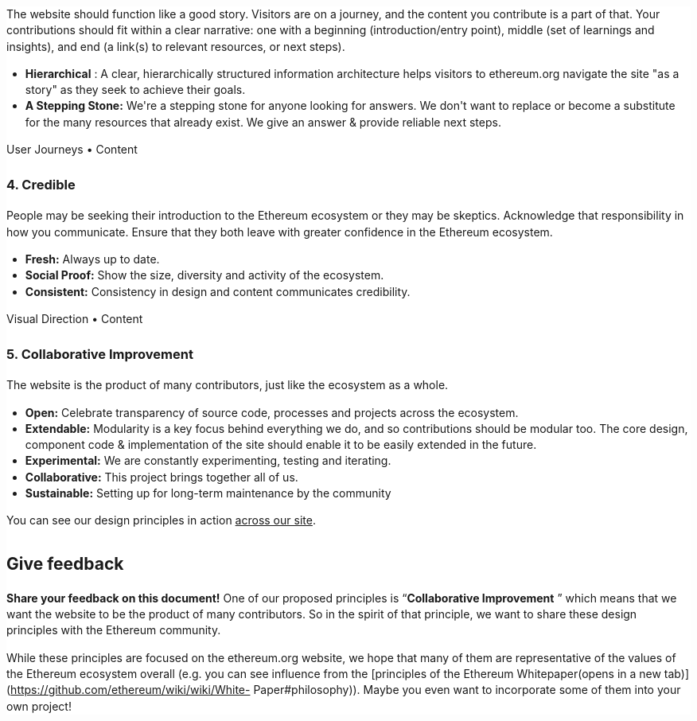 The website should function like a good story. Visitors are on a journey, and
the content you contribute is a part of that. Your contributions should fit
within a clear narrative: one with a beginning (introduction/entry point),
middle (set of learnings and insights), and end (a link(s) to relevant
resources, or next steps).

  * **Hierarchical** : A clear, hierarchically structured information architecture helps visitors to ethereum.org navigate the site "as a story" as they seek to achieve their goals.
  * **A Stepping Stone:** We're a stepping stone for anyone looking for answers. We don't want to replace or become a substitute for the many resources that already exist. We give an answer & provide reliable next steps.

User Journeys • Content

### 4\. Credible

People may be seeking their introduction to the Ethereum ecosystem or they may
be skeptics. Acknowledge that responsibility in how you communicate. Ensure
that they both leave with greater confidence in the Ethereum ecosystem.

  * **Fresh:** Always up to date.
  * **Social Proof:** Show the size, diversity and activity of the ecosystem.
  * **Consistent:** Consistency in design and content communicates credibility.

Visual Direction • Content

### 5\. Collaborative Improvement

The website is the product of many contributors, just like the ecosystem as a
whole.

  * **Open:** Celebrate transparency of source code, processes and projects across the ecosystem.
  * **Extendable:** Modularity is a key focus behind everything we do, and so contributions should be modular too. The core design, component code & implementation of the site should enable it to be easily extended in the future.
  * **Experimental:** We are constantly experimenting, testing and iterating.
  * **Collaborative:** This project brings together all of us.
  * **Sustainable:** Setting up for long-term maintenance by the community

You can see our design principles in action [across our site](/en/).

## Give feedback

**Share your feedback on this document!** One of our proposed principles is
“**Collaborative Improvement** ” which means that we want the website to be
the product of many contributors. So in the spirit of that principle, we want
to share these design principles with the Ethereum community.

While these principles are focused on the ethereum.org website, we hope that
many of them are representative of the values of the Ethereum ecosystem
overall (e.g. you can see influence from the [principles of the Ethereum
Whitepaper(opens in a new tab)](https://github.com/ethereum/wiki/wiki/White-
Paper#philosophy)). Maybe you even want to incorporate some of them into your
own project!
